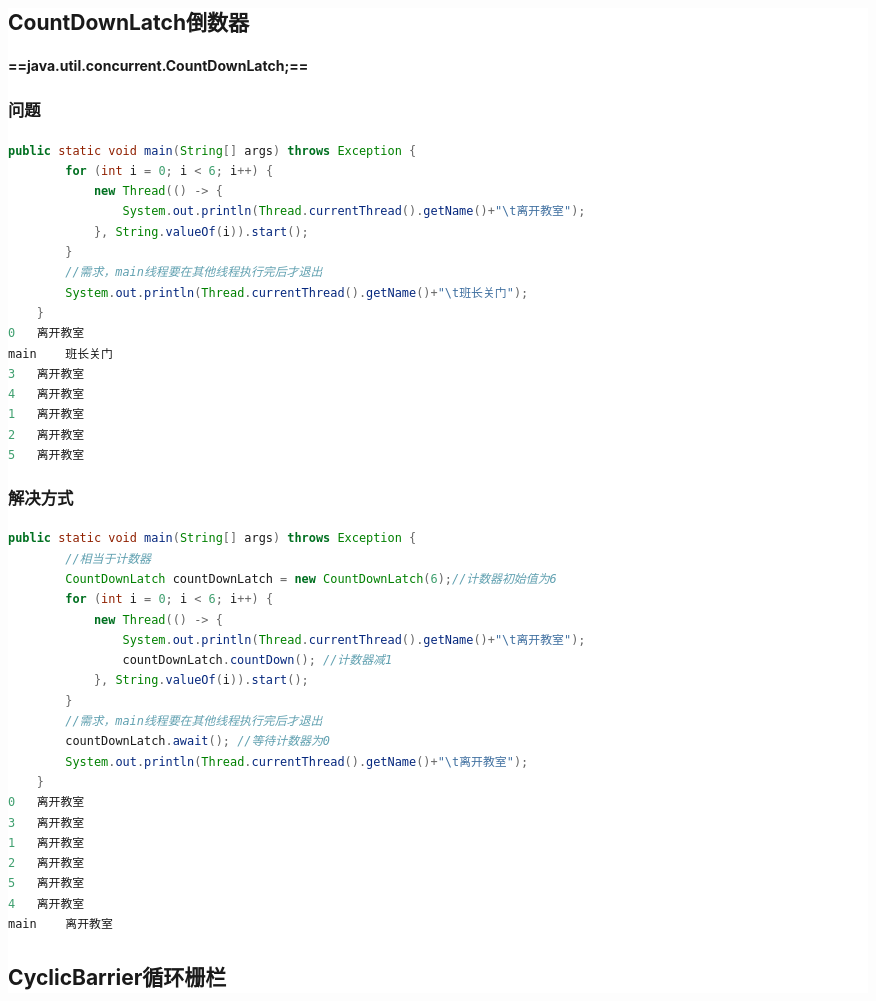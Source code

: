 ## CountDownLatch倒数器

**==java.util.concurrent.CountDownLatch;==**

### 问题

```java
public static void main(String[] args) throws Exception {
        for (int i = 0; i < 6; i++) {
            new Thread(() -> {
                System.out.println(Thread.currentThread().getName()+"\t离开教室");
            }, String.valueOf(i)).start();
        }
        //需求，main线程要在其他线程执行完后才退出
        System.out.println(Thread.currentThread().getName()+"\t班长关门");
    }
0	离开教室
main	班长关门
3	离开教室
4	离开教室
1	离开教室
2	离开教室
5	离开教室
```

### 解决方式	

```java
public static void main(String[] args) throws Exception {
        //相当于计数器
        CountDownLatch countDownLatch = new CountDownLatch(6);//计数器初始值为6
        for (int i = 0; i < 6; i++) {
            new Thread(() -> {
                System.out.println(Thread.currentThread().getName()+"\t离开教室");
                countDownLatch.countDown(); //计数器减1
            }, String.valueOf(i)).start();
        }
        //需求，main线程要在其他线程执行完后才退出
        countDownLatch.await(); //等待计数器为0
        System.out.println(Thread.currentThread().getName()+"\t离开教室");
    }
0	离开教室
3	离开教室
1	离开教室
2	离开教室
5	离开教室
4	离开教室
main	离开教室
```

## CyclicBarrier循环栅栏
